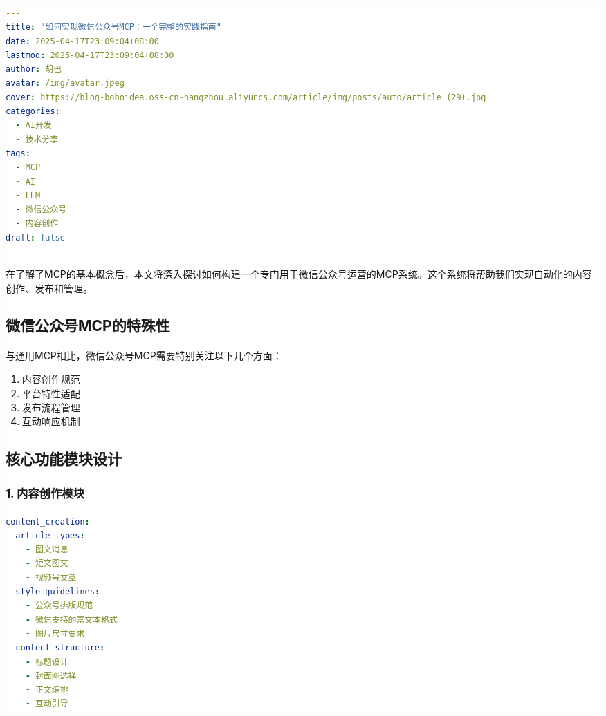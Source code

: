 ```yaml
---
title: "如何实现微信公众号MCP：一个完整的实践指南"
date: 2025-04-17T23:09:04+08:00
lastmod: 2025-04-17T23:09:04+08:00
author: 胡巴
avatar: /img/avatar.jpeg
cover: https://blog-boboidea.oss-cn-hangzhou.aliyuncs.com/article/img/posts/auto/article (29).jpg
categories:
  - AI开发
  - 技术分享
tags:
  - MCP
  - AI
  - LLM
  - 微信公众号
  - 内容创作
draft: false
---
```


在了解了MCP的基本概念后，本文将深入探讨如何构建一个专门用于微信公众号运营的MCP系统。这个系统将帮助我们实现自动化的内容创作、发布和管理。



## 微信公众号MCP的特殊性

与通用MCP相比，微信公众号MCP需要特别关注以下几个方面：

1. 内容创作规范
2. 平台特性适配
3. 发布流程管理
4. 互动响应机制

## 核心功能模块设计

### 1. 内容创作模块
```yaml
content_creation:
  article_types:
    - 图文消息
    - 短文图文
    - 视频号文章
  style_guidelines:
    - 公众号排版规范
    - 微信支持的富文本格式
    - 图片尺寸要求
  content_structure:
    - 标题设计
    - 封面图选择
    - 正文编排
    - 互动引导
```
